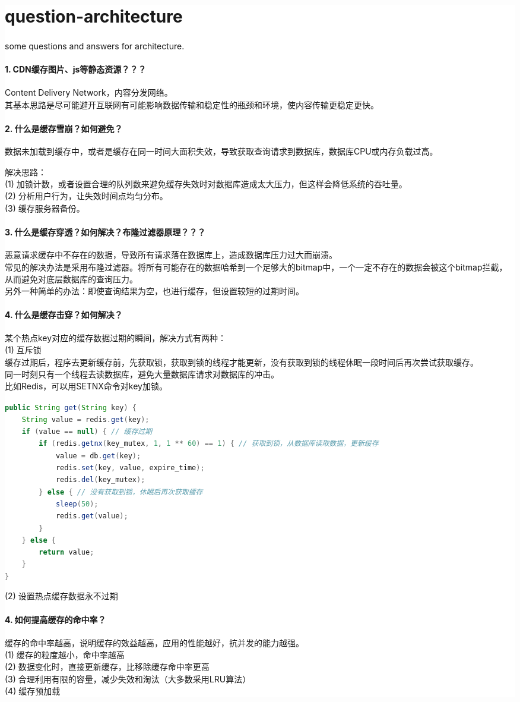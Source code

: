 # question-architecture
some questions and answers for architecture.

#### 1. CDN缓存图片、js等静态资源？？？
Content Delivery Network，内容分发网络。<br>
其基本思路是尽可能避开互联网有可能影响数据传输和稳定性的瓶颈和环境，使内容传输更稳定更快。

#### 2. 什么是缓存雪崩？如何避免？
数据未加载到缓存中，或者是缓存在同一时间大面积失效，导致获取查询请求到数据库，数据库CPU或内存负载过高。<br>

解决思路：<br>
(1) 加锁计数，或者设置合理的队列数来避免缓存失效时对数据库造成太大压力，但这样会降低系统的吞吐量。<br>
(2) 分析用户行为，让失效时间点均匀分布。<br>
(3) 缓存服务器备份。

#### 3. 什么是缓存穿透？如何解决？布隆过滤器原理？？？
恶意请求缓存中不存在的数据，导致所有请求落在数据库上，造成数据库压力过大而崩溃。<br>
常见的解决办法是采用布隆过滤器。将所有可能存在的数据哈希到一个足够大的bitmap中，一个一定不存在的数据会被这个bitmap拦截，从而避免对底层数据库的查询压力。<br>
另外一种简单的办法：即使查询结果为空，也进行缓存，但设置较短的过期时间。

#### 4. 什么是缓存击穿？如何解决？
某个热点key对应的缓存数据过期的瞬间，解决方式有两种：<br>
(1) 互斥锁<br>
缓存过期后，程序去更新缓存前，先获取锁，获取到锁的线程才能更新，没有获取到锁的线程休眠一段时间后再次尝试获取缓存。<br>
同一时刻只有一个线程去读数据库，避免大量数据库请求对数据库的冲击。<br>
比如Redis，可以用SETNX命令对key加锁。
```java
public String get(String key) {
    String value = redis.get(key);
    if (value == null) { // 缓存过期
        if (redis.getnx(key_mutex, 1, 1 ** 60) == 1) { // 获取到锁，从数据库读取数据，更新缓存
            value = db.get(key);
            redis.set(key, value, expire_time);
            redis.del(key_mutex);
        } else { // 没有获取到锁，休眠后再次获取缓存
            sleep(50);
            redis.get(value);
        }
    } else {
        return value;
    }
}
```
(2) 设置热点缓存数据永不过期

#### 4. 如何提高缓存的命中率？
缓存的命中率越高，说明缓存的效益越高，应用的性能越好，抗并发的能力越强。<br>
(1) 缓存的粒度越小，命中率越高<br>
(2) 数据变化时，直接更新缓存，比移除缓存命中率更高<br>
(3) 合理利用有限的容量，减少失效和淘汰（大多数采用LRU算法）<br>
(4) 缓存预加载<br>
